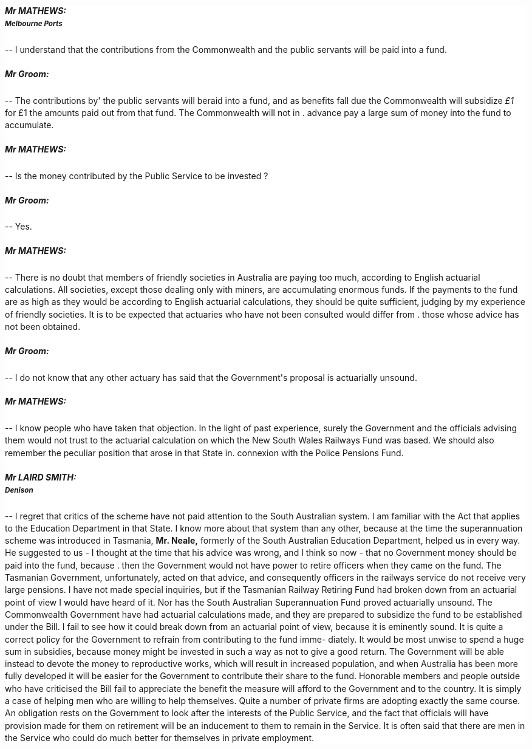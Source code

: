 ##### Mr MATHEWS:<br><small class="text-muted">Melbourne Ports</small>

--  I understand that the contributions from the Commonwealth and the public servants will be paid into a fund. 

##### Mr Groom:

--  The contributions by' the public servants will beraid into a fund, and as benefits fall due the Commonwealth will subsidize  *£1*  for £1 the amounts paid out from that fund. The Commonwealth will not in . advance pay a large sum of money into the fund to accumulate. 

##### Mr MATHEWS:

-- Is the money contributed by the Public Service to be invested ? 

##### Mr Groom:

--  Yes. 

##### Mr MATHEWS:

-- There is no doubt that members of friendly societies in Australia are paying too much, according to English actuarial calculations. All societies, except those dealing only with miners, are accumulating enormous funds. If the payments to the fund are as high as they would be according to English actuarial calculations, they should be quite sufficient, judging by my experience of friendly societies. It is to be expected that actuaries who have not been consulted would differ from . those whose advice has not been obtained. 

##### Mr Groom:

--  I do not know that any other actuary has said that the Government's proposal is actuarially unsound. 

##### Mr MATHEWS:

-- I know people who have taken that objection. In the light of past experience, surely the Government and the officials advising them would not trust to the actuarial calculation on which the New South Wales Railways Fund was based. We should also remember the peculiar position that arose in that State in. connexion with the Police Pensions Fund. 

##### Mr LAIRD SMITH:<br><small class="text-muted">Denison</small>

-- I regret that critics of the scheme have not paid attention to the South Australian system. I am familiar with the Act that applies to the Education Department in that State. I know more about that system than any other, because at the time the superannuation scheme was introduced in Tasmania,  **Mr. Neale,**  formerly of the South Australian Education Department, helped us in every way. He suggested to us - I thought at the time that his advice was wrong, and I think so now - that no Government money should be paid into the fund, because . then the Government would not have power to retire officers when they came on the fund. The Tasmanian Government, unfortunately, acted on that advice, and consequently officers in the railways service do not receive very large pensions. I have not made special inquiries, but if the Tasmanian Railway Retiring Fund had broken down from an actuarial point of view I would have heard of it. Nor has the South Australian Superannuation Fund proved actuarially unsound. The Commonwealth Government have had actuarial calculations made, and they are prepared to subsidize the fund to be established under the Bill. I fail to see how it could break down from an actuarial point of view, because it is eminently sound. It is quite a correct policy for the Government to refrain from contributing to the fund imme- diately.  It would be most unwise to spend a huge sum in subsidies, because money might be invested in such a way as not to give a good return. The Government will be able instead to devote the money to reproductive works, which will result in increased population, and when Australia has been more fully developed it will be easier for the Government to contribute their share to the fund. Honorable members and people outside who have criticised the Bill fail to appreciate the benefit the measure will afford to the Government and to the country. It is simply a case of helping men who are willing to help themselves. Quite a number of private firms are adopting exactly the same course. An obligation rests on the Government to look after the interests of the Public Service, and the fact that officials will have provision made for them on retirement will be an inducement to them to remain in the Service. It is often said that there are men in the Service who could do much better for themselves in private employment. 